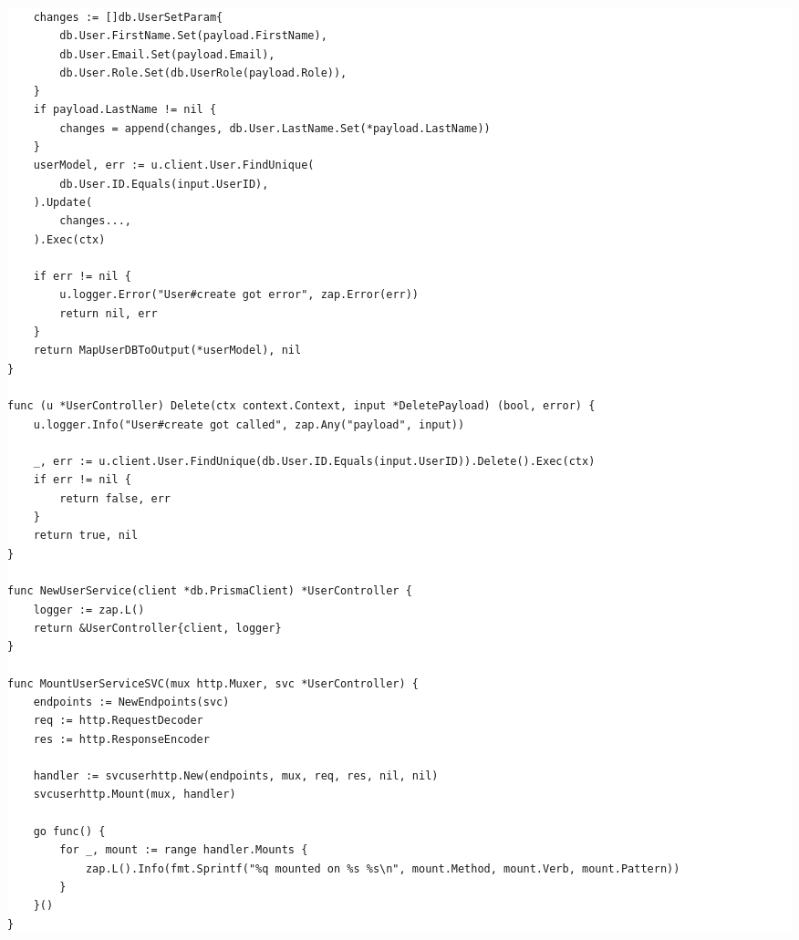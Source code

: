 ```
	changes := []db.UserSetParam{
		db.User.FirstName.Set(payload.FirstName),
		db.User.Email.Set(payload.Email),
		db.User.Role.Set(db.UserRole(payload.Role)),
	}
	if payload.LastName != nil {
		changes = append(changes, db.User.LastName.Set(*payload.LastName))
	}
	userModel, err := u.client.User.FindUnique(
		db.User.ID.Equals(input.UserID),
	).Update(
		changes...,
	).Exec(ctx)

	if err != nil {
		u.logger.Error("User#create got error", zap.Error(err))
		return nil, err
	}
	return MapUserDBToOutput(*userModel), nil
}

func (u *UserController) Delete(ctx context.Context, input *DeletePayload) (bool, error) {
	u.logger.Info("User#create got called", zap.Any("payload", input))

	_, err := u.client.User.FindUnique(db.User.ID.Equals(input.UserID)).Delete().Exec(ctx)
	if err != nil {
		return false, err
	}
	return true, nil
}

func NewUserService(client *db.PrismaClient) *UserController {
	logger := zap.L()
	return &UserController{client, logger}
}

func MountUserServiceSVC(mux http.Muxer, svc *UserController) {
	endpoints := NewEndpoints(svc)
	req := http.RequestDecoder
	res := http.ResponseEncoder

	handler := svcuserhttp.New(endpoints, mux, req, res, nil, nil)
	svcuserhttp.Mount(mux, handler)

	go func() {
		for _, mount := range handler.Mounts {
			zap.L().Info(fmt.Sprintf("%q mounted on %s %s\n", mount.Method, mount.Verb, mount.Pattern))
		}
	}()
}
```

